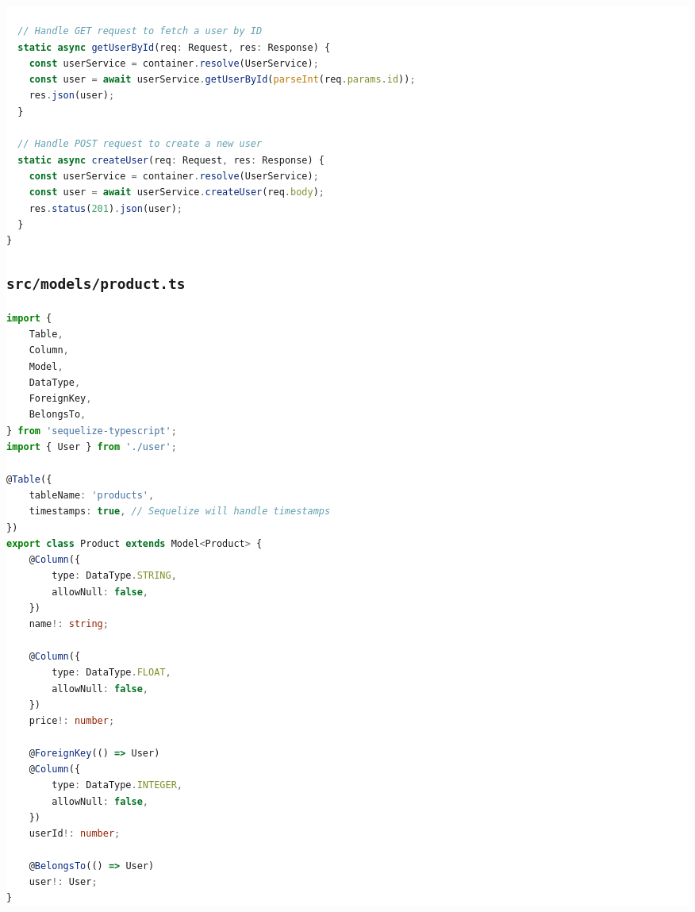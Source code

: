 ```typescript

  // Handle GET request to fetch a user by ID
  static async getUserById(req: Request, res: Response) {
    const userService = container.resolve(UserService);
    const user = await userService.getUserById(parseInt(req.params.id));
    res.json(user);
  }

  // Handle POST request to create a new user
  static async createUser(req: Request, res: Response) {
    const userService = container.resolve(UserService);
    const user = await userService.createUser(req.body);
    res.status(201).json(user);
  }
}
```

## `src/models/product.ts`
```typescript
import {
    Table,
    Column,
    Model,
    DataType,
    ForeignKey,
    BelongsTo,
} from 'sequelize-typescript';
import { User } from './user';

@Table({
    tableName: 'products',
    timestamps: true, // Sequelize will handle timestamps
})
export class Product extends Model<Product> {
    @Column({
        type: DataType.STRING,
        allowNull: false,
    })
    name!: string;

    @Column({
        type: DataType.FLOAT,
        allowNull: false,
    })
    price!: number;

    @ForeignKey(() => User)
    @Column({
        type: DataType.INTEGER,
        allowNull: false,
    })
    userId!: number;

    @BelongsTo(() => User)
    user!: User;
}
```
